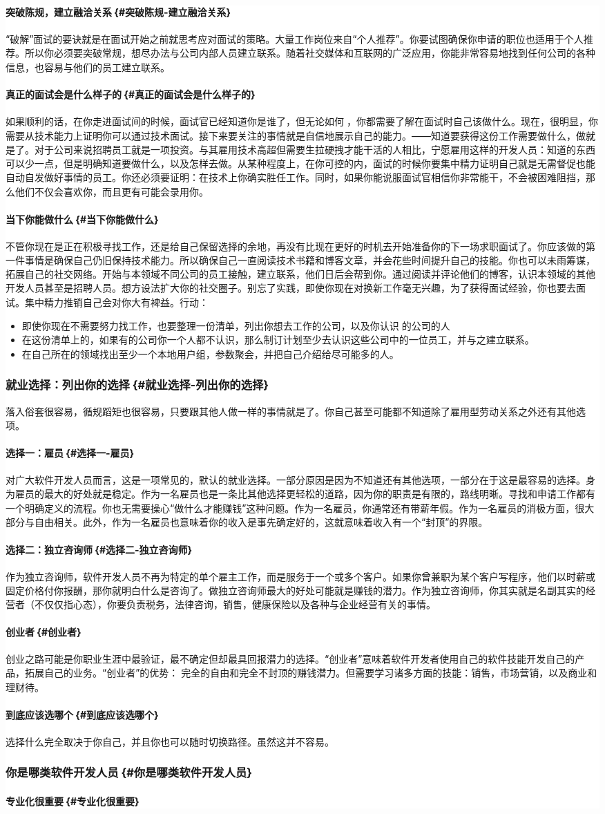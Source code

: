 
#### 突破陈规，建立融洽关系 {#突破陈规-建立融洽关系}

“破解”面试的要诀就是在面试开始之前就思考应对面试的策略。大量工作岗位来自“个人推荐”。你要试图确保你申请的职位也适用于个人推荐。所以你必须要突破常规，想尽办法与公司内部人员建立联系。随着社交媒体和互联网的广泛应用，你能非常容易地找到任何公司的各种信息，也容易与他们的员工建立联系。


#### 真正的面试会是什么样子的 {#真正的面试会是什么样子的}

如果顺利的话，在你走进面试间的时候，面试官已经知道你是谁了，但无论如何 ，你都需要了解在面试时自己该做什么。现在，很明显，你需要从技术能力上证明你可以通过技术面试。接下来要关注的事情就是自信地展示自己的能力。——知道要获得这份工作需要做什么，做就是了。对于公司来说招聘员工就是一项投资。与其雇用技术高超但需要生拉硬拽才能干活的人相比，宁愿雇用这样的开发人员：知道的东西可以少一点，但是明确知道要做什么，以及怎样去做。从某种程度上，在你可控的内，面试的时候你要集中精力证明自己就是无需督促也能自动自发做好事情的员工。你还必须要证明：在技术上你确实胜任工作。同时，如果你能说服面试官相信你非常能干，不会被困难阻挡，那么他们不仅会喜欢你，而且更有可能会录用你。


#### 当下你能做什么 {#当下你能做什么}

不管你现在是正在积极寻找工作，还是给自己保留选择的余地，再没有比现在更好的时机去开始准备你的下一场求职面试了。你应该做的第一件事情是确保自己仍旧保持技术能力。所以确保自己一直阅读技术书籍和博客文章，并会花些时间提升自己的技能。你也可以未雨筹谋，拓展自己的社交网络。开始与本领域不同公司的员工接触，建立联系，他们日后会帮到你。通过阅读并评论他们的博客，认识本领域的其他开发人员甚至是招聘人员。想方设法扩大你的社交圈子。别忘了实践，即使你现在对换新工作毫无兴趣，为了获得面试经验，你也要去面试。集中精力推销自己会对你大有裨益。行动：

-   即使你现在不需要努力找工作，也要整理一份清单，列出你想去工作的公司，以及你认识 的公司的人
-   在这份清单上的，如果有的公司你一个人都不认识，那么制订计划至少去认识这些公司中的一位员工，并与之建立联系。
-   在自己所在的领域找出至少一个本地用户组，参数聚会，并把自己介绍给尽可能多的人。


### 就业选择：列出你的选择 {#就业选择-列出你的选择}

落入俗套很容易，循规蹈矩也很容易，只要跟其他人做一样的事情就是了。你自己甚至可能都不知道除了雇用型劳动关系之外还有其他选项。


#### 选择一：雇员 {#选择一-雇员}

对广大软件开发人员而言，这是一项常见的，默认的就业选择。一部分原因是因为不知道还有其他选项，一部分在于这是最容易的选择。身为雇员的最大的好处就是稳定。作为一名雇员也是一条比其他选择更轻松的道路，因为你的职责是有限的，路线明晰。寻找和申请工作都有一个明确定义的流程。你也无需要操心“做什么才能赚钱”这种问题。作为一名雇员，你通常还有带薪年假。作为一名雇员的消极方面，很大部分与自由相关。此外，作为一名雇员也意味着你的收入是事先确定好的，这就意味着收入有一个“封顶”的界限。


#### 选择二：独立咨询师 {#选择二-独立咨询师}

作为独立咨询师，软件开发人员不再为特定的单个雇主工作，而是服务于一个或多个客户。如果你曾兼职为某个客户写程序，他们以时薪或固定价格付你报酬，那你就明白什么是咨询了。做独立咨询师最大的好处可能就是赚钱的潜力。作为独立咨询师，你其实就是名副其实的经营者（不仅仅指心态），你要负责税务，法律咨询，销售，健康保险以及各种与企业经营有关的事情。


#### 创业者 {#创业者}

创业之路可能是你职业生涯中最验证，最不确定但却最具回报潜力的选择。“创业者”意味着软件开发者使用自己的软件技能开发自己的产品，拓展自己的业务。“创业者”的优势： 完全的自由和完全不封顶的赚钱潜力。但需要学习诸多方面的技能：销售，市场营销，以及商业和理财待。


#### 到底应该选哪个 {#到底应该选哪个}

选择什么完全取决于你自己，并且你也可以随时切换路径。虽然这并不容易。


### 你是哪类软件开发人员 {#你是哪类软件开发人员}


#### 专业化很重要 {#专业化很重要}
